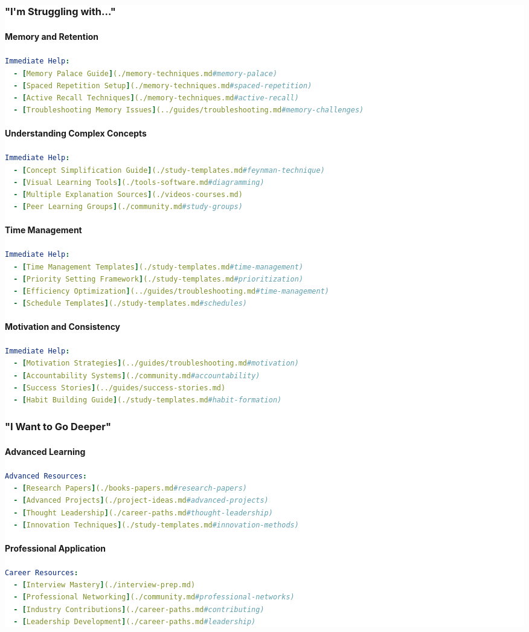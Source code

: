 ### "I'm Struggling with..."

#### Memory and Retention
```yaml
Immediate Help:
  - [Memory Palace Guide](./memory-techniques.md#memory-palace)
  - [Spaced Repetition Setup](./memory-techniques.md#spaced-repetition)
  - [Active Recall Techniques](./memory-techniques.md#active-recall)
  - [Troubleshooting Memory Issues](../guides/troubleshooting.md#memory-challenges)
```

#### Understanding Complex Concepts
```yaml
Immediate Help:
  - [Concept Simplification Guide](./study-templates.md#feynman-technique)
  - [Visual Learning Tools](./tools-software.md#diagramming)
  - [Multiple Explanation Sources](./videos-courses.md)
  - [Peer Learning Groups](./community.md#study-groups)
```

#### Time Management
```yaml
Immediate Help:
  - [Time Management Templates](./study-templates.md#time-management)
  - [Priority Setting Framework](./study-templates.md#prioritization)
  - [Efficiency Optimization](../guides/troubleshooting.md#time-management)
  - [Schedule Templates](./study-templates.md#schedules)
```

#### Motivation and Consistency
```yaml
Immediate Help:
  - [Motivation Strategies](../guides/troubleshooting.md#motivation)
  - [Accountability Systems](./community.md#accountability)
  - [Success Stories](../guides/success-stories.md)
  - [Habit Building Guide](./study-templates.md#habit-formation)
```

### "I Want to Go Deeper"

#### Advanced Learning
```yaml
Advanced Resources:
  - [Research Papers](./books-papers.md#research-papers)
  - [Advanced Projects](./project-ideas.md#advanced-projects)
  - [Thought Leadership](./career-paths.md#thought-leadership)
  - [Innovation Techniques](./study-templates.md#innovation-methods)
```

#### Professional Application
```yaml
Career Resources:
  - [Interview Mastery](./interview-prep.md)
  - [Professional Networking](./community.md#professional-networks)
  - [Industry Contributions](./career-paths.md#contributing)
  - [Leadership Development](./career-paths.md#leadership)
```
